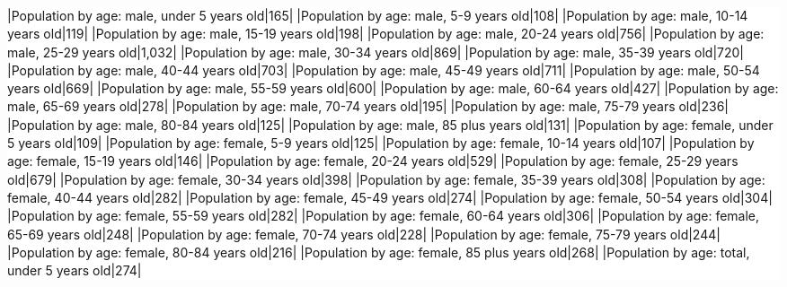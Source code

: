 |Population by age: male, under 5 years old|165|
|Population by age: male, 5-9 years old|108|
|Population by age: male, 10-14 years old|119|
|Population by age: male, 15-19 years old|198|
|Population by age: male, 20-24 years old|756|
|Population by age: male, 25-29 years old|1,032|
|Population by age: male, 30-34 years old|869|
|Population by age: male, 35-39 years old|720|
|Population by age: male, 40-44 years old|703|
|Population by age: male, 45-49 years old|711|
|Population by age: male, 50-54 years old|669|
|Population by age: male, 55-59 years old|600|
|Population by age: male, 60-64 years old|427|
|Population by age: male, 65-69 years old|278|
|Population by age: male, 70-74 years old|195|
|Population by age: male, 75-79 years old|236|
|Population by age: male, 80-84 years old|125|
|Population by age: male, 85 plus years old|131|
|Population by age: female, under 5 years old|109|
|Population by age: female, 5-9 years old|125|
|Population by age: female, 10-14 years old|107|
|Population by age: female, 15-19 years old|146|
|Population by age: female, 20-24 years old|529|
|Population by age: female, 25-29 years old|679|
|Population by age: female, 30-34 years old|398|
|Population by age: female, 35-39 years old|308|
|Population by age: female, 40-44 years old|282|
|Population by age: female, 45-49 years old|274|
|Population by age: female, 50-54 years old|304|
|Population by age: female, 55-59 years old|282|
|Population by age: female, 60-64 years old|306|
|Population by age: female, 65-69 years old|248|
|Population by age: female, 70-74 years old|228|
|Population by age: female, 75-79 years old|244|
|Population by age: female, 80-84 years old|216|
|Population by age: female, 85 plus years old|268|
|Population by age: total, under 5 years old|274|